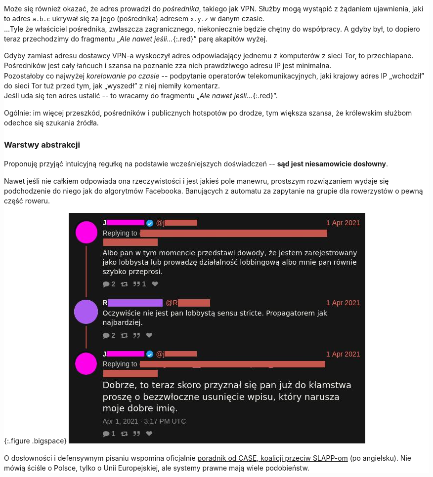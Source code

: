 Może się również okazać, że adres prowadzi do *pośrednika*, takiego jak VPN. Służby mogą wystąpić z&nbsp;żądaniem ujawnienia, jaki to adres `a.b.c` ukrywał się za jego (pośrednika) adresem `x.y.z` w&nbsp;danym czasie.  
...Tyle że właściciel pośrednika, zwłaszcza zagranicznego, niekoniecznie będzie chętny do współpracy. A&nbsp;gdyby był, to dopiero teraz przechodzimy do fragmentu „*Ale nawet jeśli...*{:.red}” parę akapitów wyżej.

Gdyby zamiast adresu dostawcy VPN-a wyskoczył adres odpowiadający jednemu z&nbsp;komputerów z&nbsp;sieci Tor, to przechlapane. Pośredników jest cały łańcuch i&nbsp;szansa na poznanie zza nich prawdziwego adresu IP jest minimalna.  
Pozostałoby co najwyżej *korelowanie po czasie* -- podpytanie operatorów telekomunikacyjnych, jaki krajowy adres IP „wchodził” do sieci Tor tuż przed tym, jak „wyszedł” z&nbsp;niej niemiły komentarz.  
Jeśli uda się ten adres ustalić -- to wracamy do fragmentu „*Ale nawet jeśli...*{:.red}”. 

Ogólnie: im więcej przeszkód, pośredników i&nbsp;publicznych hotspotów po drodze, tym większa szansa, że królewskim służbom odechce się szukania źródła.

### Warstwy abstrakcji

Proponuję przyjąć intuicyjną regułkę na podstawie wcześniejszych doświadczeń -- **sąd jest niesamowicie dosłowny**.

Nawet jeśli nie całkiem odpowiada ona rzeczywistości i&nbsp;jest jakieś pole manewru, prostszym rozwiązaniem wydaje się podchodzenie do niego jak do algorytmów Facebooka. Banujących z&nbsp;automatu za zapytanie na grupie dla rowerzystów o&nbsp;pewną część roweru.

{:.figure .bigspace}
<img src="/assets/posts/corponomicon/slapp/grozba-lobbing-2.jpg" alt="Krótka wymiana zdań, podczas której autor pisze, że nazywanie go lobbystą godzi w&nbsp;jego dobre imię." loading="lazy"/>

O dosłowności i&nbsp;defensywnym pisaniu wspomina oficjalnie [poradnik od CASE, koalicji przeciw SLAPP-om](https://www.the-case.eu/resources/how-to-prevent-slapps-or-get-help-if-its-too-late/#how-to-arm-yourself-against-a-defamation-SLAPP) (po angielsku). Nie mówią ściśle o&nbsp;Polsce, tylko o&nbsp;Unii Europejskiej, ale systemy prawne mają wiele podobieństw.
